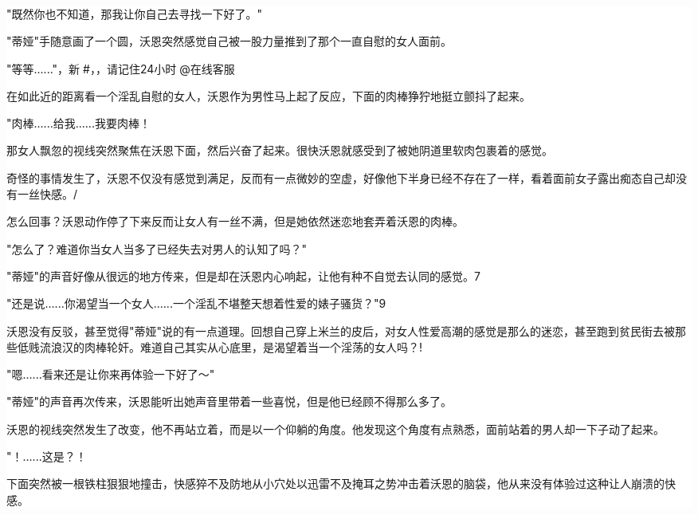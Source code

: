 "既然你也不知道，那我让你自己去寻找一下好了。"



"蒂娅"手随意画了一个圆，沃恩突然感觉自己被一股力量推到了那个一直自慰的女人面前。





"等等......"，新 #，，请记住24小时 @在线客服



在如此近的距离看一个淫乱自慰的女人，沃恩作为男性马上起了反应，下面的肉棒狰狞地挺立颤抖了起来。



"肉棒......给我......我要肉棒！





那女人飘忽的视线突然聚焦在沃恩下面，然后兴奋了起来。很快沃恩就感受到了被她阴道里软肉包裹着的感觉。



奇怪的事情发生了，沃恩不仅没有感觉到满足，反而有一点微妙的空虚，好像他下半身已经不存在了一样，看着面前女子露出痴态自己却没有一丝快感。/



怎么回事？沃恩动作停了下来反而让女人有一丝不满，但是她依然迷恋地套弄着沃恩的肉棒。





"怎么了？难道你当女人当多了已经失去对男人的认知了吗？"



"蒂娅"的声音好像从很远的地方传来，但是却在沃恩内心响起，让他有种不自觉去认同的感觉。7



"还是说......你渴望当一个女人......一个淫乱不堪整天想着性爱的婊子骚货？"9



沃恩没有反驳，甚至觉得"蒂娅"说的有一点道理。回想自己穿上米兰的皮后，对女人性爱高潮的感觉是那么的迷恋，甚至跑到贫民街去被那些低贱流浪汉的肉棒轮奸。难道自己其实从心底里，是渴望着当一个淫荡的女人吗？!





"嗯......看来还是让你来再体验一下好了～"



"蒂娅"的声音再次传来，沃恩能听出她声音里带着一些喜悦，但是他已经顾不得那么多了。



沃恩的视线突然发生了改变，他不再站立着，而是以一个仰躺的角度。他发现这个角度有点熟悉，面前站着的男人却一下子动了起来。



"！......这是？！





下面突然被一根铁柱狠狠地撞击，快感猝不及防地从小穴处以迅雷不及掩耳之势冲击着沃恩的脑袋，他从来没有体验过这种让人崩溃的快感。

